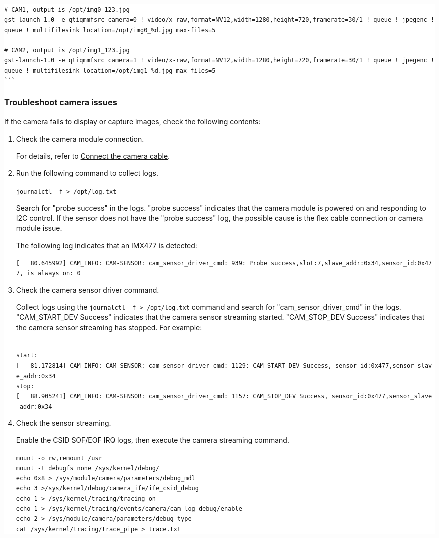     # CAM1, output is /opt/img0_123.jpg
    gst-launch-1.0 -e qtiqmmfsrc camera=0 ! video/x-raw,format=NV12,width=1280,height=720,framerate=30/1 ! queue ! jpegenc ! queue ! multifilesink location=/opt/img0_%d.jpg max-files=5

    # CAM2, output is /opt/img1_123.jpg
    gst-launch-1.0 -e qtiqmmfsrc camera=1 ! video/x-raw,format=NV12,width=1280,height=720,framerate=30/1 ! queue ! jpegenc ! queue ! multifilesink location=/opt/img1_%d.jpg max-files=5
    ```


### Troubleshoot camera issues

If the camera fails to display or capture images, check the following contents:

1. Check the camera module connection.

   For details, refer to [Connect the camera cable](#cameracable).

2. Run the following command to collect logs.

   ```shell
   journalctl -f > /opt/log.txt
   ```

   Search for "probe success" in the logs. "probe success" indicates that the camera module is powered on and responding to I2C control. If the sensor does not have the "probe success" log, the possible cause is the flex cable connection or camera module issue.

   The following log indicates that an IMX477 is detected:

   ```shell
   [   80.645992] CAM_INFO: CAM-SENSOR: cam_sensor_driver_cmd: 939: Probe success,slot:7,slave_addr:0x34,sensor_id:0x477, is always on: 0
   ```

3. Check the camera sensor driver command.

   Collect logs using the `journalctl -f > /opt/log.txt` command and search for "cam_sensor_driver_cmd" in the logs. "CAM_START_DEV Success" indicates that the camera sensor streaming started. "CAM_STOP_DEV Success" indicates that the camera sensor streaming has stopped. For example:

   ```shell

   start:
   [   81.172814] CAM_INFO: CAM-SENSOR: cam_sensor_driver_cmd: 1129: CAM_START_DEV Success, sensor_id:0x477,sensor_slave_addr:0x34
   stop:
   [   88.905241] CAM_INFO: CAM-SENSOR: cam_sensor_driver_cmd: 1157: CAM_STOP_DEV Success, sensor_id:0x477,sensor_slave_addr:0x34
   ```

4. Check the sensor streaming.

   Enable the CSID SOF/EOF IRQ logs, then execute the camera streaming command.

   ```shell
   mount -o rw,remount /usr
   mount -t debugfs none /sys/kernel/debug/
   echo 0x8 > /sys/module/camera/parameters/debug_mdl
   echo 3 >/sys/kernel/debug/camera_ife/ife_csid_debug
   echo 1 > /sys/kernel/tracing/tracing_on
   echo 1 > /sys/kernel/tracing/events/camera/cam_log_debug/enable
   echo 2 > /sys/module/camera/parameters/debug_type
   cat /sys/kernel/tracing/trace_pipe > trace.txt

   ```
